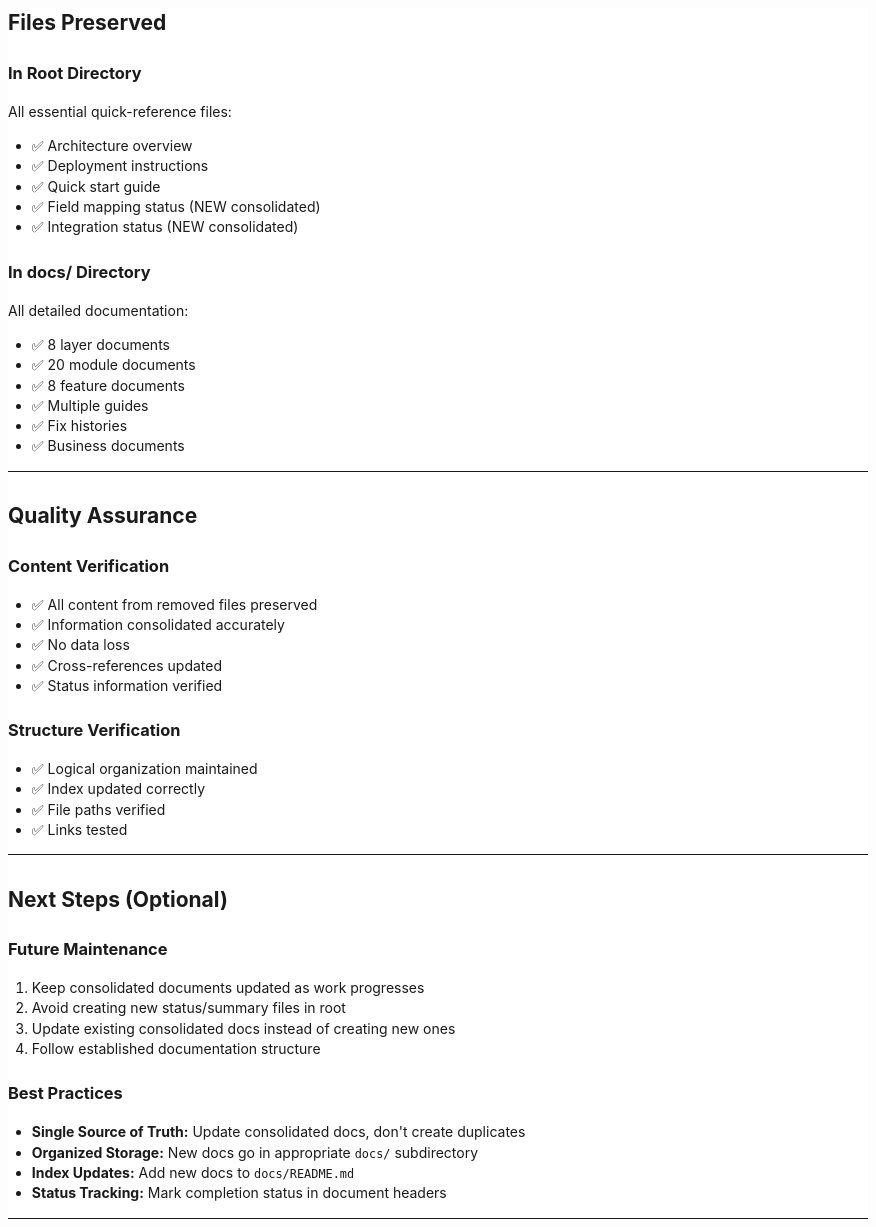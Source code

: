 
## Files Preserved

### In Root Directory
All essential quick-reference files:
- ✅ Architecture overview
- ✅ Deployment instructions
- ✅ Quick start guide
- ✅ Field mapping status (NEW consolidated)
- ✅ Integration status (NEW consolidated)

### In docs/ Directory
All detailed documentation:
- ✅ 8 layer documents
- ✅ 20 module documents
- ✅ 8 feature documents
- ✅ Multiple guides
- ✅ Fix histories
- ✅ Business documents

---

## Quality Assurance

### Content Verification
- ✅ All content from removed files preserved
- ✅ Information consolidated accurately
- ✅ No data loss
- ✅ Cross-references updated
- ✅ Status information verified

### Structure Verification
- ✅ Logical organization maintained
- ✅ Index updated correctly
- ✅ File paths verified
- ✅ Links tested

---

## Next Steps (Optional)

### Future Maintenance
1. Keep consolidated documents updated as work progresses
2. Avoid creating new status/summary files in root
3. Update existing consolidated docs instead of creating new ones
4. Follow established documentation structure

### Best Practices
- **Single Source of Truth:** Update consolidated docs, don't create duplicates
- **Organized Storage:** New docs go in appropriate `docs/` subdirectory
- **Index Updates:** Add new docs to `docs/README.md`
- **Status Tracking:** Mark completion status in document headers

---